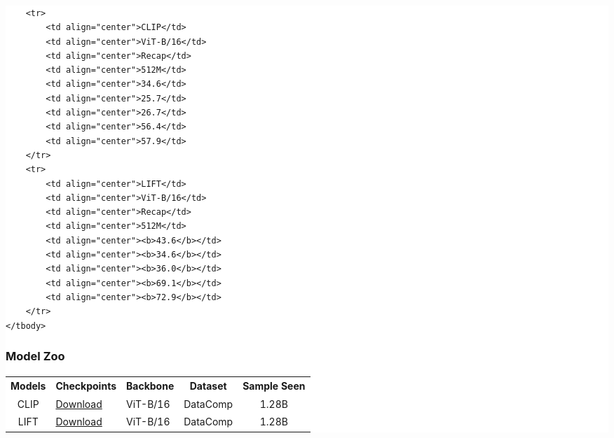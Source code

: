         <tr>
            <td align="center">CLIP</td>
            <td align="center">ViT-B/16</td>
            <td align="center">Recap</td>
            <td align="center">512M</td>
            <td align="center">34.6</td>
            <td align="center">25.7</td>
            <td align="center">26.7</td>
            <td align="center">56.4</td>
            <td align="center">57.9</td>
        </tr>
        <tr>
            <td align="center">LIFT</td>
            <td align="center">ViT-B/16</td>
            <td align="center">Recap</td>
            <td align="center">512M</td>
            <td align="center"><b>43.6</b></td>
            <td align="center"><b>34.6</b></td>
            <td align="center"><b>36.0</b></td>
            <td align="center"><b>69.1</b></td>
            <td align="center"><b>72.9</b></td>
        </tr>
    </tbody>
</table>


### Model Zoo
<table><tbody>


<th valign="center">Models</th>
<th valign="center">Checkpoints</th>
<th valign="center">Backbone</th>
<th valign="center">Dataset</th>
<th valign="center">Sample Seen</th>

</tr>
<tr><td align="center">CLIP</td>
<td valign="center"><a href="https://drive.google.com/file/d/1jMYMlXpNBHCq6hW8DwBma9gbC0dl4-bv/view?usp=sharing">Download</a></td>
<td valign="center">ViT-B/16</th>
<td align="center">DataComp</td>
<td align="center">1.28B</td>
</tr>

<tr><td align="center">LIFT</td>
<td valign="center"><a href="https://drive.google.com/file/d/1pIcVeFeaWlCar9Z_3YKwk7d9qlxvVT4H/view?usp=sharing">Download</a></td>
<td valign="center">ViT-B/16</th>
<td align="center">DataComp</td>
<td align="center">1.28B</td>
</tr>
